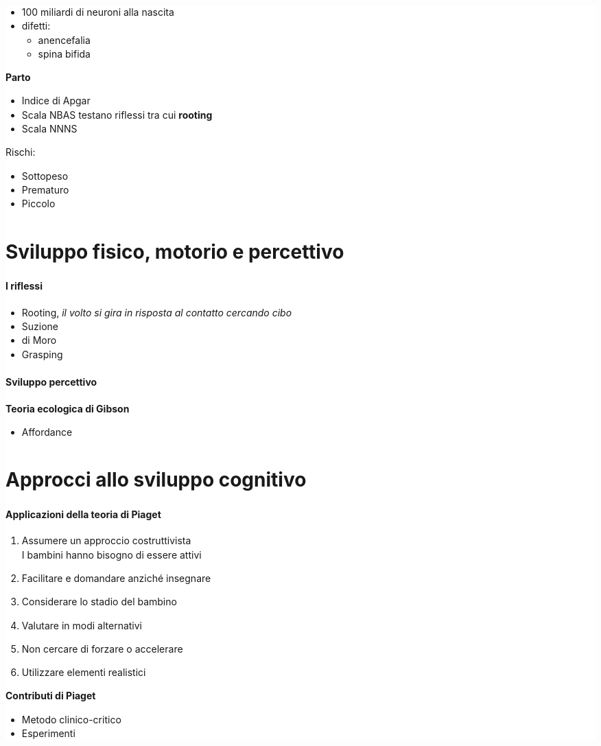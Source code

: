 - 100 miliardi di neuroni alla nascita
- difetti:
    - anencefalia
    - spina bifida

**Parto**

- Indice di Apgar
- Scala NBAS testano riflessi tra cui **rooting**
- Scala NNNS

Rischi:

- Sottopeso
- Prematuro
- Piccolo 



<a name="Fisico"></a>
# Sviluppo fisico, motorio e percettivo

#### I riflessi

- Rooting, *il volto si gira in risposta al contatto cercando cibo*
- Suzione 
- di Moro
- Grasping

#### Sviluppo percettivo

**Teoria ecologica di Gibson**

- Affordance

<a name="Cognitivo"></a>
# Approcci allo sviluppo cognitivo 

#### Applicazioni della teoria di Piaget

1. Assumere un approccio costruttivista  
    I bambini hanno bisogno di essere attivi

2. Facilitare e domandare anziché insegnare

3. Considerare lo stadio del bambino

4. Valutare in modi alternativi

5. Non cercare di forzare o accelerare

6. Utilizzare elementi realistici

**Contributi di Piaget**

- Metodo clinico-critico
- Esperimenti
